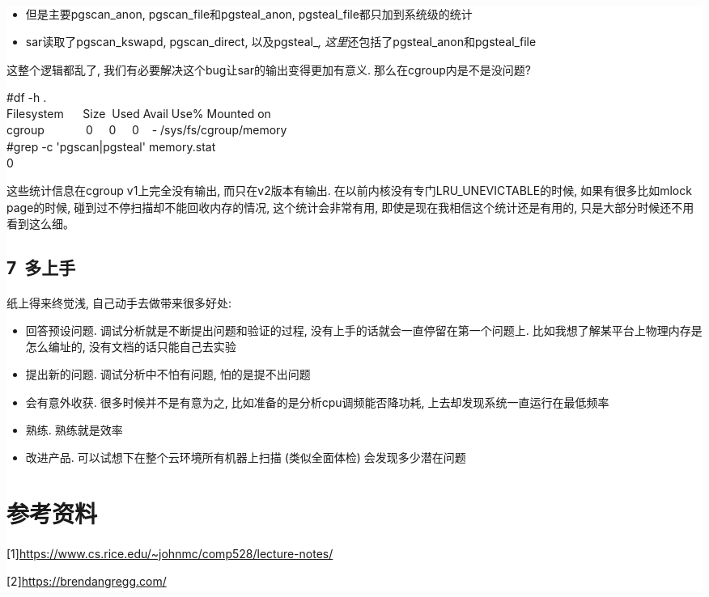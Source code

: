 
  

- 但是主要pgscan_anon, pgscan_file和pgsteal_anon, pgsteal_file都只加到系统级的统计
    

  

- sar读取了pgscan_kswapd, pgscan_direct, 以及pgsteal_*, 这里*还包括了pgsteal_anon和pgsteal_file
    

  

这整个逻辑都乱了, 我们有必要解决这个bug让sar的输出变得更加有意义. 那么在cgroup内是不是没问题?

  

#df -h .  
Filesystem      Size  Used Avail Use% Mounted on  
cgroup             0     0     0    - /sys/fs/cgroup/memory  
#grep -c 'pgscan\|pgsteal' memory.stat  
0  

  

这些统计信息在cgroup v1上完全没有输出, 而只在v2版本有输出. 在以前内核没有专门LRU_UNEVICTABLE的时候, 如果有很多比如mlock page的时候, 碰到过不停扫描却不能回收内存的情况, 这个统计会非常有用, 即使是现在我相信这个统计还是有用的, 只是大部分时候还不用看到这么细。

  

## **7  多上手**

  

纸上得来终觉浅, 自己动手去做带来很多好处:

  

- 回答预设问题. 调试分析就是不断提出问题和验证的过程, 没有上手的话就会一直停留在第一个问题上. 比如我想了解某平台上物理内存是怎么编址的, 没有文档的话只能自己去实验
    

  

- 提出新的问题. 调试分析中不怕有问题, 怕的是提不出问题
    

  

- 会有意外收获. 很多时候并不是有意为之, 比如准备的是分析cpu调频能否降功耗, 上去却发现系统一直运行在最低频率
    

  

- 熟练. 熟练就是效率
    

  

- 改进产品. 可以试想下在整个云环境所有机器上扫描 (类似全面体检) 会发现多少潜在问题
    

#   

# 参考资料

  

[1]https://www.cs.rice.edu/~johnmc/comp528/lecture-notes/

[2]https://brendangregg.com/
